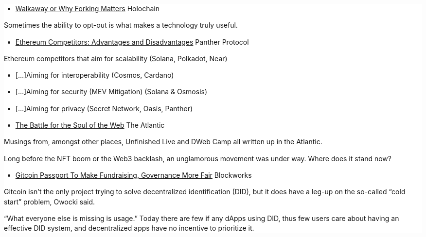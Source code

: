 * [Walkaway or Why Forking Matters](https://blog.holochain.org/walkaway-or-why-forking-matters/) Holochain

Sometimes the ability to opt-out is what makes a technology truly useful.

* [Ethereum Competitors: Advantages and Disadvantages](https://blog.pantherprotocol.io/ethereum-competitors-advantages-and-disadvantages/) Panther Protocol

Ethereum competitors that aim for scalability (Solana, Polkadot, Near)

* […]Aiming for interoperability (Cosmos, Cardano)

* […]Aiming for security (MEV Mitigation) (Solana & Osmosis)

* […]Aiming for privacy (Secret Network, Oasis, Panther)
* [The Battle for the Soul of the Web](https://www.theatlantic.com/technology/archive/2022/10/internet-archive-decentralized-web-web3-brewster-kahle/671647/) The Atlantic

Musings from, amongst other places, Unfinished Live and DWeb Camp all written up in the Atlantic.

Long before the NFT boom or the Web3 backlash, an unglamorous movement was under way. Where does it stand now?
* [Gitcoin Passport To Make Fundraising, Governance More Fair](https://blockworks.co/gitcoin-passport-to-make-fundraising-governance-more-fair/) Blockworks

Gitcoin isn’t the only project trying to solve decentralized identification (DID), but it does have a leg-up on the so-called “cold start” problem, Owocki said.

“What everyone else is missing is usage.” Today there are few if any dApps using DID, thus few users care about having an effective DID system, and decentralized apps have no incentive to prioritize it.
